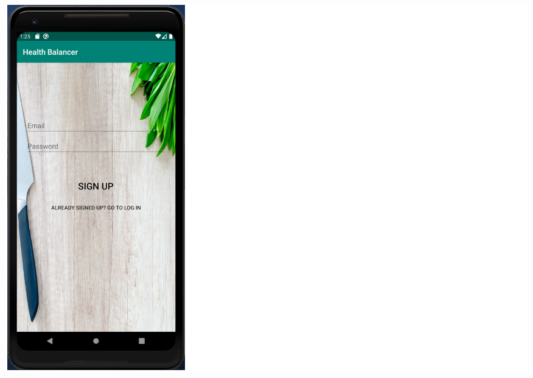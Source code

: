 <img src = "https://github.com/jianghao-py/Health-Balancer/blob/master/Images/%E6%88%AA%E5%B1%8F2020-12-24%20%E4%B8%8B%E5%8D%8811.22.36.PNG" width="300" height="600"/>